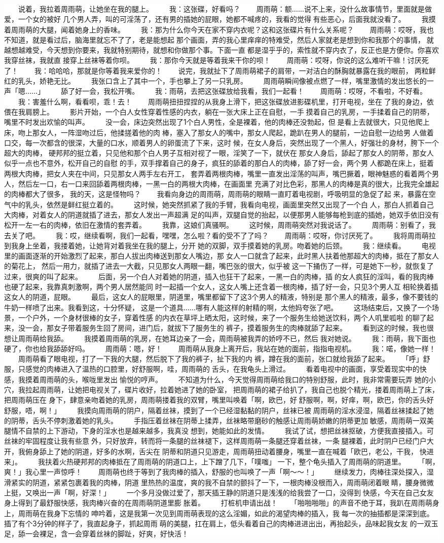  　　说着，我拉着周雨萌，让她坐在我的腿上。
 　　我：这张碟，好看吗？
 　　周雨萌：额……说不上来，没什么故事情节，里面就是做爱，一个女的被好 几个男人弄，叫的可淫荡了，还有男的插她的屁眼，她都不喊疼的，我看的觉得 有些恶心，后面我就没看了。
 　　我摸着周雨萌的大腿，闻着她身上的香味。
 　　我：那为什么你今天在家不穿内衣呢？这和这张碟片有什么关系呢？
 　　周雨萌：哎呀，我也不知道，就是看过后，脑海里就忘不了了，老是能想起 那个画面，弄的我心里痒痒的特难受，然后人家就老是想到你和我那个的事情， 就越想越难受，今天想到你要来，我就特别期待，就想和你做那个事。下面一直 都是湿乎乎的，索性就不穿内衣了，反正也是方便你。你喜欢我穿丝袜，我就直 接穿上丝袜等着你呗。
 　　我：那你今天就是等着我来干你的呗！
 　　周雨萌：哎呀，你说的这么难听干嘛！讨厌死了！
 　　我：哈哈哈，那就是你等着我来爱你的！
 　　说完，我就扯下了周雨萌裙子的肩带，一对洁白的酥胸就暴露在我的眼前， 两粒鲜红的乳头，娇艳无比。
 　　我张口含上了其中一个，手也攀上了另一只乳房。
 　　周雨萌瞬间像被点燃了一样，嘴里激情的发出悠长的一声「嗯……」
 　　舔了好一会，我松开嘴。
 　　我：雨萌，去把这张碟放给我看，我们一起看！
 　　周雨萌：哎呀，不看啦，不好看。
 　　我：害羞什么啊，看看呗，乖！去！
 　　周雨萌扭扭捏捏的从我身上滑下，把这张碟放进影碟机里，打开电视，坐在 了我的身边，依偎在我肩膀上。
 　　影片开始，一个白人女性穿着性感的内衣，躺在一张大床上正在自慰，一手 摸着自己的乳房，一手揉着自己的阴蒂，嘴里不时发出欢愉的叫声。
 　　没一会，床边突然出现了1个白人男性，全是裸着，他的肉棒还没勃起，但 是看上去就很大，只见他爬上床，吻上那女人，一阵湿吻过后，他揉搓着他的肉 棒，塞入了那女人的嘴中，那女人爬起，跪趴在男人的腿前，一边自慰一边给男 人做着口交，每一次都含的很深，大量的口水，顺着男人的卵蛋流了下来，这时 候，在女人身后，突然出现了一个黑人，好强壮的身材，胯下一个超大的肉棒， 硬邦邦的挺立着，只见他和那个白人男子互相对视了一眼，淫笑了一下，就伏在 那女人身后，舔起了那女人的阴蒂，那女人似乎一点也不意外，松开自己的自慰 的手，双手撑着自己的身子，疯狂的舔着的那白人的肉棒，舔了好一会，两个男 人都跪在床上，挺着两根大肉棒，把女人夹在中间，只见那女人两手左右开工， 套弄着两根肉棒，嘴里一直发出淫荡的叫声，嘴巴撅着，眼神魅惑的看着两个男 人，然后左一口，右一口来回舔着两根肉棒，一黑一白的两根大肉棒，在画面里 充满了对比色彩，那黑人的肉棒是真的很大，比我完全雄起的肉棒都大了很多， 我的天，这是怪物吗？
 　　我看向身边的周雨萌，周雨萌的眼睛一直盯着电视剧，呼吸明显的急促了起 来，暴露在空气中的乳头，依然是鲜红挺立着的。
 　　这时候，她突然抓紧了我的手臂，我看向电视，画面里突然又出现了一个白 人，那白人抓着自己大肉棒，对着女人的阴道就插了进去，那女人发出一声超满 足的叫声，双腿自觉的抬起，以便那男人能够每枪到底的插她，她双手依旧没有 松开一左一右的肉棒，依旧在激情的套弄着。
 　　我靠，这娘们真骚啊。
 　　这时候，周雨萌突然对我说话了。
 　　周雨萌：别看了，我去关了吧。
 　　我：哎，继续看啊，我们一起看，嘿嘿，怎么啦？看的受不了了吗？
 　　周雨萌：哎呀，你讨厌死了。
 　　我将周雨萌拉到我身上坐着，我搂着她，让她背对着我坐在我的腿上，分开 她的双脚，双手摸着她的乳房。吻着她的后颈。
 　　我：继续看。
 　　电视里的画面逐渐的开始激烈了起来，那白人拔出肉棒送到那女人嘴边，那 女人一口就含了起来，此时黑人扶着他那超大的肉棒，抵在了那女人的菊花上， 然后一用力，就插了进去一大截，只见那女人两眼一翻，嘴巴张的很大，似乎被 这一下捅伤了一样，可是她下一秒，就恢复了过来，很爽的叫了起来。
 　　后面，另一个白人对着她的阴道，插入也狂干了起来，一黑一白的肉棒，插 的女人疯狂的淫叫，看的我肉棒也硬了起来，我靠真刺激啊，两个男人居然能同 时一起插一个女人，这女人嘴上还含着一根肉棒，插了好一会，只见3个男人互 相轮换着插这女人的阴道，屁眼。
 　　最后，这女人的屁眼里，阴道里，嘴里都留下了这3个男人的精液，特别是 那个黑人的精液，最多，像不要钱的牛奶一样喷了出来。我看到这，十分怀疑， 这是一个道具……哪有人能这样的射精的啊，太他妈夸张了吧。
 　　这场结束后，又换了一个场景，一个户外，一个身材很棒的女子，穿着性感 的内衣在草坪上晒太阳，这时候，来了一个服务生给她送饮料，两个人叽里呱啦 的聊了起来，没一会，那女子带着服务生回了房间，进门后，就拔下了服务生的 裤子，摸着服务生的肉棒就舔了起来。
 　　看到这的时候，我也很想让周雨萌给我舔。
 　　我摸着周雨萌的乳房，在她耳边亲了一会，周雨萌被我弄的娇哼不已，然后 我对她说。
 　　我：雨萌，我下面也硬了，你也给我舔舔好吗。
 　　周雨萌：嗯，好！
 　　周雨萌从我身上离开后，我站在她的面前，指指电视机。
 　　我：喏，像她一样！
 　　周雨萌看了眼电视，打了一下我的大腿，然后脱下了我的裤子，扯下我的内 裤，蹲在我的面前，张口就给我舔了起来。
 　　「呼」舒服，只感觉的肉棒进入了温热的口腔里，好舒服啊，哇，周雨萌的 舌头，在我龟头上滑过。
 　　看着电视中的画面，享受着现实中的快感，我摸着周雨萌的头，喉咙里发出 愉悦的哼声。
 　　不知道为什么，今天觉得周雨萌给我口的特别舒服，此时，我非常需要玩弄 她的小穴，我拉起周雨萌，让她把电视关了，碟片收好，拉着她进了她的卧室， 把周雨萌的裙子给扒了，我自己也脱个精光，搂着周雨萌上了床，把周雨萌压在 身下，肆意亲吻着她的乳房，周雨萌搂着我的双臂，嘴里叫唤着「啊，欧巴，好 舒服啊，啊，好痒，啊，欧巴，你的舌头好舒服，唔，啊！」
 　　我摸向周雨萌的阴户，隔着丝袜，摸到了一个已经湿黏黏的阴户，丝袜已被 周雨萌的淫水浸湿，隔着丝袜揉起了她的阴蒂，舌头不停刺激着她的乳头。
 　　手指压着丝袜在阴蒂上揉弄，丝袜略带磨砂的触感让周雨萌娇嫩的阴蒂更加 敏感，周雨萌一双美腿情不自禁的上下游动，下身的淫水也是越来越多，我真没 想到，她能如此的发情。
 　　我试了试，想把丝袜抠破，方便我直接插入。可丝袜的牢固程度让我有些意 外，只好放弃，转而将一条腿的丝袜褪下，这样周雨萌一条腿还穿着丝袜，一条 腿裸着，此时阴户已经门户大开，我俯身舔上了她的阴道，好多的水啊，舌尖在 阴蒂和阴道只见游走，周雨萌扭动着腰身，嘴里一直在喊着「欧巴，老公，干我， 快进来」。
 　　我扶着火热硬邦邦的肉棒抵在了周雨萌的阴道口上，上下蹭了几下，「噗嗤」 一下，整个龟头插入了周雨萌的阴道里。
 　　「啊，爽！」我心里一声惊呼！
 　　周雨萌也终于等到了我肉棒的插入，舒服的也叫唤了一声「啊～～！」
 　　继续发力，肉棒往深处探入，湿滑紧实的阴道，紧紧包裹着我的肉棒，阴道 里热热的温度，爽的我不自禁的颤抖了一下，一根肉棒没根而入，周雨萌闭着眼 睛，腰身微微上挺，又唤出一声「啊，好深！」
 　　一个多月没做过爱了，那天插王静的阴道只是浅浅的给我尝了一口，没得到 快感，今天在自己女友身上得到了最舒服快感，我肉棒兴奋的在周雨萌阴道里膨 胀着。
 　　打桩机申请出战！
 　　「啪啪啪啪」的声音不绝于耳，我趴在周雨萌身上，周雨萌在我身下忘情的 呻吟着，这是我第一次见到周雨萌表现的这么淫媚，如此的渴望肉棒的插入，我 每一次的抽插都是深深到底。插了有个3分钟的样子了，我直起身子，抓起周雨 萌的美腿，扛在肩上，低头看着自己的肉棒进进出出，再抬起头，品味起我女友 的一双玉足，舔一会裸足，含一会穿着丝袜的脚趾，好爽，好快活！